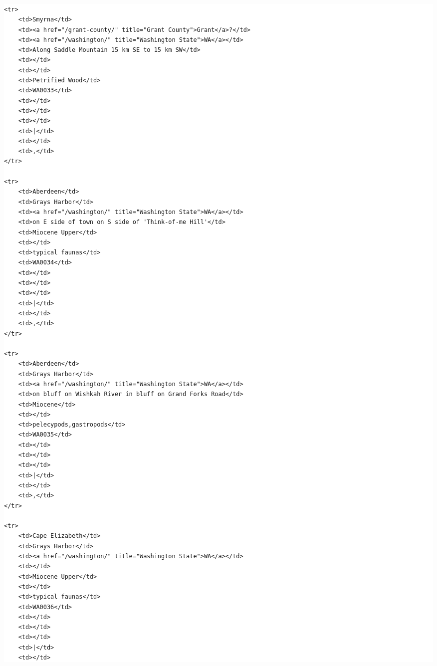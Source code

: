     <tr>
        <td>Smyrna</td>
        <td><a href="/grant-county/" title="Grant County">Grant</a>?</td>
        <td><a href="/washington/" title="Washington State">WA</a></td>
        <td>Along Saddle Mountain 15 km SE to 15 km SW</td>
        <td></td>
        <td></td>
        <td>Petrified Wood</td>
        <td>WA0033</td>
        <td></td>
        <td></td>
        <td></td>
        <td>|</td>
        <td></td>
        <td>,</td>
    </tr>

    <tr>
        <td>Aberdeen</td>
        <td>Grays Harbor</td>
        <td><a href="/washington/" title="Washington State">WA</a></td>
        <td>on E side of town on S side of 'Think-of-me Hill'</td>
        <td>Miocene Upper</td>
        <td></td>
        <td>typical faunas</td>
        <td>WA0034</td>
        <td></td>
        <td></td>
        <td></td>
        <td>|</td>
        <td></td>
        <td>,</td>
    </tr>

    <tr>
        <td>Aberdeen</td>
        <td>Grays Harbor</td>
        <td><a href="/washington/" title="Washington State">WA</a></td>
        <td>on bluff on Wishkah River in bluff on Grand Forks Road</td>
        <td>Miocene</td>
        <td></td>
        <td>pelecypods,gastropods</td>
        <td>WA0035</td>
        <td></td>
        <td></td>
        <td></td>
        <td>|</td>
        <td></td>
        <td>,</td>
    </tr>

    <tr>
        <td>Cape Elizabeth</td>
        <td>Grays Harbor</td>
        <td><a href="/washington/" title="Washington State">WA</a></td>
        <td></td>
        <td>Miocene Upper</td>
        <td></td>
        <td>typical faunas</td>
        <td>WA0036</td>
        <td></td>
        <td></td>
        <td></td>
        <td>|</td>
        <td></td>